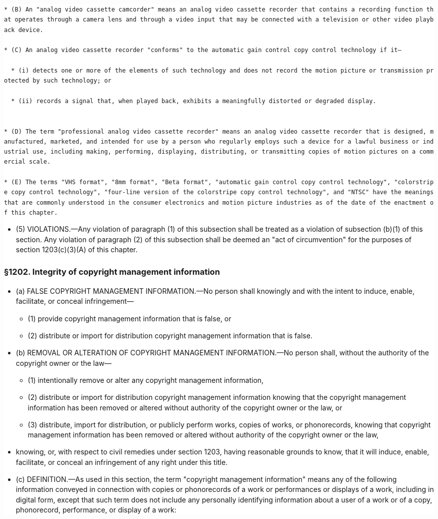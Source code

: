     * (B) An "analog video cassette camcorder" means an analog video cassette recorder that contains a recording function that operates through a camera lens and through a video input that may be connected with a television or other video playback device.

    * (C) An analog video cassette recorder "conforms" to the automatic gain control copy control technology if it—

      * (i) detects one or more of the elements of such technology and does not record the motion picture or transmission protected by such technology; or

      * (ii) records a signal that, when played back, exhibits a meaningfully distorted or degraded display.


    * (D) The term "professional analog video cassette recorder" means an analog video cassette recorder that is designed, manufactured, marketed, and intended for use by a person who regularly employs such a device for a lawful business or industrial use, including making, performing, displaying, distributing, or transmitting copies of motion pictures on a commercial scale.

    * (E) The terms "VHS format", "8mm format", "Beta format", "automatic gain control copy control technology", "colorstripe copy control technology", "four-line version of the colorstripe copy control technology", and "NTSC" have the meanings that are commonly understood in the consumer electronics and motion picture industries as of the date of the enactment of this chapter.


  * (5) VIOLATIONS.—Any violation of paragraph (1) of this subsection shall be treated as a violation of subsection (b)(1) of this section. Any violation of paragraph (2) of this subsection shall be deemed an "act of circumvention" for the purposes of section 1203(c)(3)(A) of this chapter.

### §1202. Integrity of copyright management information
* (a) FALSE COPYRIGHT MANAGEMENT INFORMATION.—No person shall knowingly and with the intent to induce, enable, facilitate, or conceal infringement—

  * (1) provide copyright management information that is false, or

  * (2) distribute or import for distribution copyright management information that is false.


* (b) REMOVAL OR ALTERATION OF COPYRIGHT MANAGEMENT INFORMATION.—No person shall, without the authority of the copyright owner or the law—

  * (1) intentionally remove or alter any copyright management information,

  * (2) distribute or import for distribution copyright management information knowing that the copyright management information has been removed or altered without authority of the copyright owner or the law, or

  * (3) distribute, import for distribution, or publicly perform works, copies of works, or phonorecords, knowing that copyright management information has been removed or altered without authority of the copyright owner or the law,


* knowing, or, with respect to civil remedies under section 1203, having reasonable grounds to know, that it will induce, enable, facilitate, or conceal an infringement of any right under this title.

* (c) DEFINITION.—As used in this section, the term "copyright management information" means any of the following information conveyed in connection with copies or phonorecords of a work or performances or displays of a work, including in digital form, except that such term does not include any personally identifying information about a user of a work or of a copy, phonorecord, performance, or display of a work:
